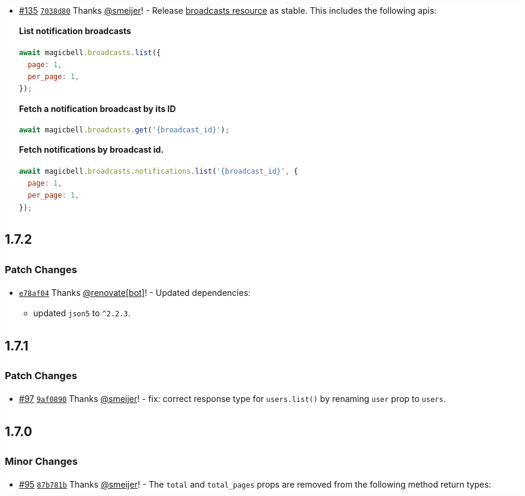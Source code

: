 - [#135](https://github.com/magicbell/magicbell-js/pull/135) [`7038d80`](https://github.com/magicbell/magicbell-js/commit/7038d80e619cfd8a9c7b06bcc5a111452a0dc203) Thanks [@smeijer](https://github.com/smeijer)! - Release [broadcasts resource](https://www.magicbell.com/docs/rest-api/reference#list-notification-broadcasts) as stable. This includes the following apis:

  **List notification broadcasts**

  ```js
  await magicbell.broadcasts.list({
    page: 1,
    per_page: 1,
  });
  ```

  **Fetch a notification broadcast by its ID**

  ```js
  await magicbell.broadcasts.get('{broadcast_id}');
  ```

  **Fetch notifications by broadcast id.**

  ```js
  await magicbell.broadcasts.notifications.list('{broadcast_id}', {
    page: 1,
    per_page: 1,
  });
  ```

## 1.7.2

### Patch Changes

- [`e78af04`](https://github.com/magicbell/magicbell-js/commit/e78af04eb97aebffe8fa41e088890364cb5367ad) Thanks [@renovate[bot]](https://github.com/renovate%5Bbot%5D)! - Updated dependencies:

  - updated `json5` to `^2.2.3`.

## 1.7.1

### Patch Changes

- [#97](https://github.com/magicbell/magicbell-js/pull/97) [`9af0890`](https://github.com/magicbell/magicbell-js/commit/9af0890bae5668f24e69ef167aea5dfa413cede9) Thanks [@smeijer](https://github.com/smeijer)! - fix: correct response type for `users.list()` by renaming `user` prop to `users`.

## 1.7.0

### Minor Changes

- [#95](https://github.com/magicbell/magicbell-js/pull/95) [`87b781b`](https://github.com/magicbell/magicbell-js/commit/87b781be77fd66d89ae46567d0f8a5788acd588e) Thanks [@smeijer](https://github.com/smeijer)! - The `total` and `total_pages` props are removed from the following method return types:


  [axios]: https://npmjs.com/axios
  [ky]: https://npmjs.com/ky
  [isomorphic-fetch]: https://npmjs.com/isomorphic-fetch
  [ky/hooks]: https://github.com/sindresorhus/ky#hooks
  [debug]: https://npmjs.com/debug
